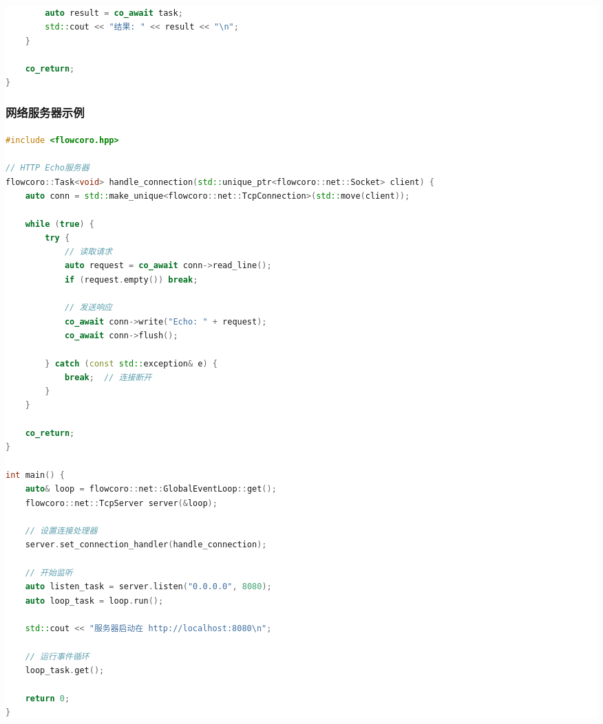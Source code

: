 ```cpp
        auto result = co_await task;
        std::cout << "结果: " << result << "\n";
    }
    
    co_return;
}
```

### 网络服务器示例

```cpp
#include <flowcoro.hpp>

// HTTP Echo服务器
flowcoro::Task<void> handle_connection(std::unique_ptr<flowcoro::net::Socket> client) {
    auto conn = std::make_unique<flowcoro::net::TcpConnection>(std::move(client));
    
    while (true) {
        try {
            // 读取请求
            auto request = co_await conn->read_line();
            if (request.empty()) break;
            
            // 发送响应
            co_await conn->write("Echo: " + request);
            co_await conn->flush();
            
        } catch (const std::exception& e) {
            break;  // 连接断开
        }
    }
    
    co_return;
}

int main() {
    auto& loop = flowcoro::net::GlobalEventLoop::get();
    flowcoro::net::TcpServer server(&loop);
    
    // 设置连接处理器
    server.set_connection_handler(handle_connection);
    
    // 开始监听
    auto listen_task = server.listen("0.0.0.0", 8080);
    auto loop_task = loop.run();
    
    std::cout << "服务器启动在 http://localhost:8080\n";
    
    // 运行事件循环
    loop_task.get();
    
    return 0;
}
```
